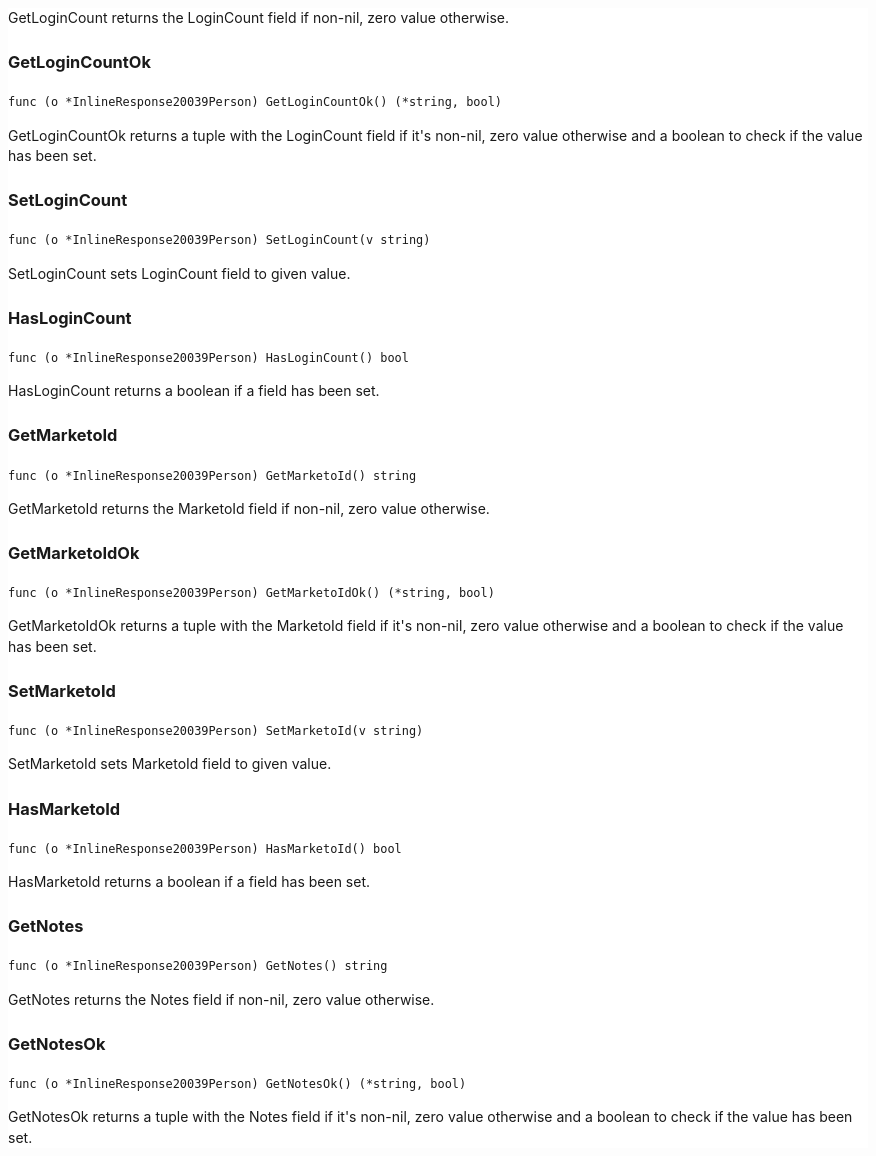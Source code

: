 GetLoginCount returns the LoginCount field if non-nil, zero value otherwise.

### GetLoginCountOk

`func (o *InlineResponse20039Person) GetLoginCountOk() (*string, bool)`

GetLoginCountOk returns a tuple with the LoginCount field if it's non-nil, zero value otherwise
and a boolean to check if the value has been set.

### SetLoginCount

`func (o *InlineResponse20039Person) SetLoginCount(v string)`

SetLoginCount sets LoginCount field to given value.

### HasLoginCount

`func (o *InlineResponse20039Person) HasLoginCount() bool`

HasLoginCount returns a boolean if a field has been set.

### GetMarketoId

`func (o *InlineResponse20039Person) GetMarketoId() string`

GetMarketoId returns the MarketoId field if non-nil, zero value otherwise.

### GetMarketoIdOk

`func (o *InlineResponse20039Person) GetMarketoIdOk() (*string, bool)`

GetMarketoIdOk returns a tuple with the MarketoId field if it's non-nil, zero value otherwise
and a boolean to check if the value has been set.

### SetMarketoId

`func (o *InlineResponse20039Person) SetMarketoId(v string)`

SetMarketoId sets MarketoId field to given value.

### HasMarketoId

`func (o *InlineResponse20039Person) HasMarketoId() bool`

HasMarketoId returns a boolean if a field has been set.

### GetNotes

`func (o *InlineResponse20039Person) GetNotes() string`

GetNotes returns the Notes field if non-nil, zero value otherwise.

### GetNotesOk

`func (o *InlineResponse20039Person) GetNotesOk() (*string, bool)`

GetNotesOk returns a tuple with the Notes field if it's non-nil, zero value otherwise
and a boolean to check if the value has been set.
